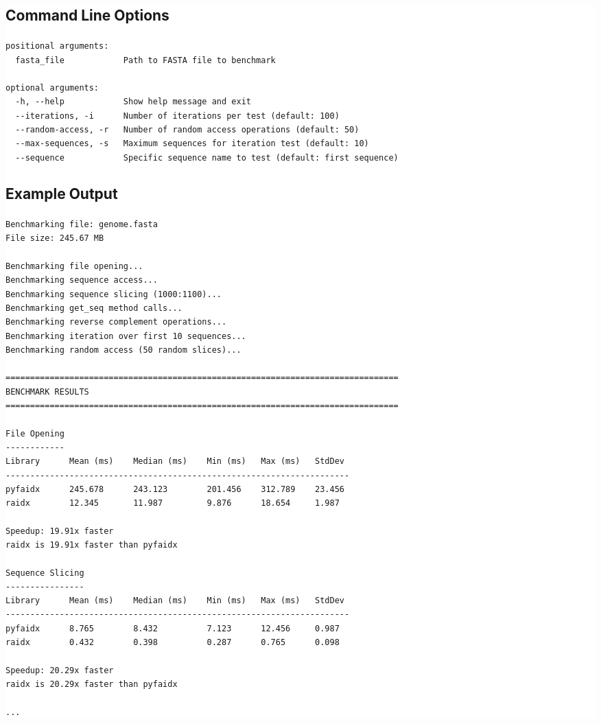 ## Command Line Options

```
positional arguments:
  fasta_file            Path to FASTA file to benchmark

optional arguments:
  -h, --help            Show help message and exit
  --iterations, -i      Number of iterations per test (default: 100)
  --random-access, -r   Number of random access operations (default: 50)
  --max-sequences, -s   Maximum sequences for iteration test (default: 10)
  --sequence            Specific sequence name to test (default: first sequence)
```

## Example Output

```
Benchmarking file: genome.fasta
File size: 245.67 MB

Benchmarking file opening...
Benchmarking sequence access...
Benchmarking sequence slicing (1000:1100)...
Benchmarking get_seq method calls...
Benchmarking reverse complement operations...
Benchmarking iteration over first 10 sequences...
Benchmarking random access (50 random slices)...

================================================================================
BENCHMARK RESULTS
================================================================================

File Opening
------------
Library      Mean (ms)    Median (ms)    Min (ms)   Max (ms)   StdDev    
----------------------------------------------------------------------
pyfaidx      245.678      243.123        201.456    312.789    23.456    
raidx        12.345       11.987         9.876      18.654     1.987     

Speedup: 19.91x faster
raidx is 19.91x faster than pyfaidx

Sequence Slicing
----------------
Library      Mean (ms)    Median (ms)    Min (ms)   Max (ms)   StdDev    
----------------------------------------------------------------------
pyfaidx      8.765        8.432          7.123      12.456     0.987     
raidx        0.432        0.398          0.287      0.765      0.098     

Speedup: 20.29x faster
raidx is 20.29x faster than pyfaidx

...
```
